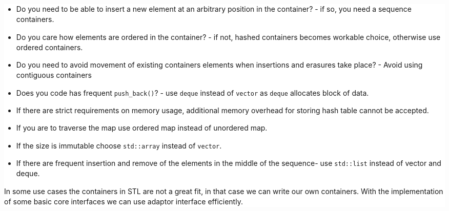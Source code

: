 - Do you need to be able to insert a new element at an arbitrary position  in  the container? - if so, you need a sequence containers.

- Do  you  care  how  elements  are  ordered  in  the  container? - if not, hashed containers becomes workable choice, otherwise use ordered containers.

- Do you need to avoid movement of existing containers elements when insertions and erasures take place? - Avoid using contiguous containers

- Does you code has frequent `push_back()`? - use `deque` instead of `vector` as `deque` allocates block of data.

- If there are strict requirements on memory usage, additional memory overhead for storing hash table cannot be accepted.

- If you are to traverse the map use ordered map instead of unordered map.

- If the size is immutable choose `std::array` instead of `vector`.

- If there are frequent insertion and remove of the elements in the middle of the sequence- use `std::list` instead of vector and deque.


In some use cases the containers in STL are not a great fit, in that case we can write our own containers. With the implementation of some basic core interfaces we can use adaptor interface efficiently.























